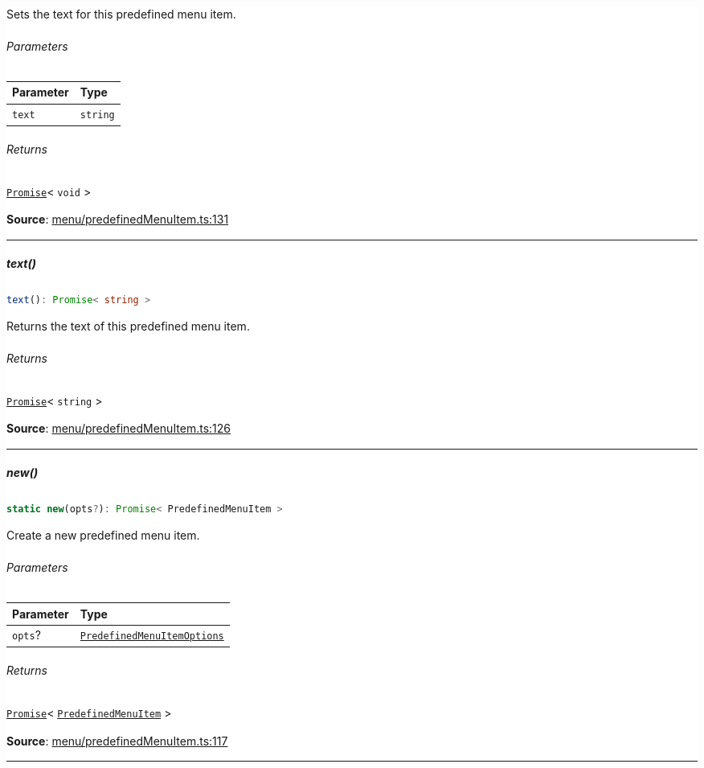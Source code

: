 Sets the text for this predefined menu item.

###### Parameters

| Parameter | Type     |
| :-------- | :------- |
| `text`    | `string` |

###### Returns

[`Promise`](https://developer.mozilla.org/docs/Web/JavaScript/Reference/Global_Objects/Promise)\< `void` \>

**Source**: [menu/predefinedMenuItem.ts:131](https://github.com/tauri-apps/tauri/blob/dev/tooling/api/src/menu/predefinedMenuItem.ts#L131)

---

##### text()

```ts
text(): Promise< string >
```

Returns the text of this predefined menu item.

###### Returns

[`Promise`](https://developer.mozilla.org/docs/Web/JavaScript/Reference/Global_Objects/Promise)\< `string` \>

**Source**: [menu/predefinedMenuItem.ts:126](https://github.com/tauri-apps/tauri/blob/dev/tooling/api/src/menu/predefinedMenuItem.ts#L126)

---

##### new()

```ts
static new(opts?): Promise< PredefinedMenuItem >
```

Create a new predefined menu item.

###### Parameters

| Parameter | Type                                                                                        |
| :-------- | :------------------------------------------------------------------------------------------ |
| `opts`?   | [`PredefinedMenuItemOptions`](/references/js/core/namespacemenu/#predefinedmenuitemoptions) |

###### Returns

[`Promise`](https://developer.mozilla.org/docs/Web/JavaScript/Reference/Global_Objects/Promise)\< [`PredefinedMenuItem`](/references/js/core/namespacemenu/#predefinedmenuitem) \>

**Source**: [menu/predefinedMenuItem.ts:117](https://github.com/tauri-apps/tauri/blob/dev/tooling/api/src/menu/predefinedMenuItem.ts#L117)

---
